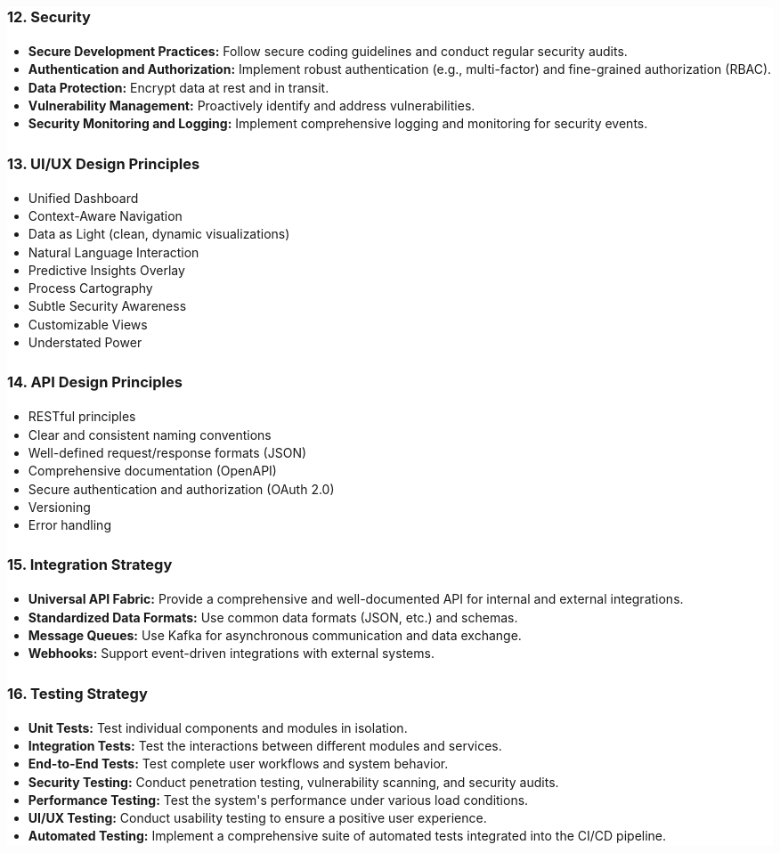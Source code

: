 ### **12\. Security**

* **Secure Development Practices:** Follow secure coding guidelines and conduct regular security audits.  
* **Authentication and Authorization:** Implement robust authentication (e.g., multi-factor) and fine-grained authorization (RBAC).  
* **Data Protection:** Encrypt data at rest and in transit.  
* **Vulnerability Management:** Proactively identify and address vulnerabilities.  
* **Security Monitoring and Logging:** Implement comprehensive logging and monitoring for security events.

### **13\. UI/UX Design Principles**

* Unified Dashboard  
* Context-Aware Navigation  
* Data as Light (clean, dynamic visualizations)  
* Natural Language Interaction  
* Predictive Insights Overlay  
* Process Cartography  
* Subtle Security Awareness  
* Customizable Views  
* Understated Power

### **14\. API Design Principles**

* RESTful principles  
* Clear and consistent naming conventions  
* Well-defined request/response formats (JSON)  
* Comprehensive documentation (OpenAPI)  
* Secure authentication and authorization (OAuth 2.0)  
* Versioning  
* Error handling

### **15\. Integration Strategy**

* **Universal API Fabric:** Provide a comprehensive and well-documented API for internal and external integrations.  
* **Standardized Data Formats:** Use common data formats (JSON, etc.) and schemas.  
* **Message Queues:** Use Kafka for asynchronous communication and data exchange.  
* **Webhooks:** Support event-driven integrations with external systems.

### **16\. Testing Strategy**

* **Unit Tests:** Test individual components and modules in isolation.  
* **Integration Tests:** Test the interactions between different modules and services.  
* **End-to-End Tests:** Test complete user workflows and system behavior.  
* **Security Testing:** Conduct penetration testing, vulnerability scanning, and security audits.  
* **Performance Testing:** Test the system's performance under various load conditions.  
* **UI/UX Testing:** Conduct usability testing to ensure a positive user experience.  
* **Automated Testing:** Implement a comprehensive suite of automated tests integrated into the CI/CD pipeline.
